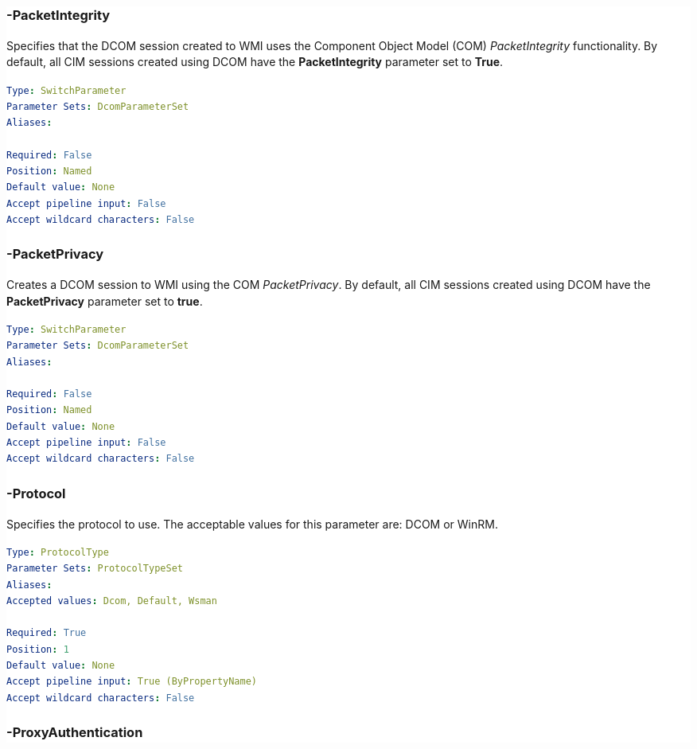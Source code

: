 ### -PacketIntegrity

Specifies that the DCOM session created to WMI uses the Component Object Model (COM)
_PacketIntegrity_ functionality. By default, all CIM sessions created using DCOM have the
**PacketIntegrity** parameter set to **True**.

```yaml
Type: SwitchParameter
Parameter Sets: DcomParameterSet
Aliases:

Required: False
Position: Named
Default value: None
Accept pipeline input: False
Accept wildcard characters: False
```

### -PacketPrivacy

Creates a DCOM session to WMI using the COM _PacketPrivacy_. By default, all CIM sessions created
using DCOM have the **PacketPrivacy** parameter set to **true**.

```yaml
Type: SwitchParameter
Parameter Sets: DcomParameterSet
Aliases:

Required: False
Position: Named
Default value: None
Accept pipeline input: False
Accept wildcard characters: False
```

### -Protocol

Specifies the protocol to use. The acceptable values for this parameter are: DCOM or WinRM.

```yaml
Type: ProtocolType
Parameter Sets: ProtocolTypeSet
Aliases:
Accepted values: Dcom, Default, Wsman

Required: True
Position: 1
Default value: None
Accept pipeline input: True (ByPropertyName)
Accept wildcard characters: False
```

### -ProxyAuthentication
